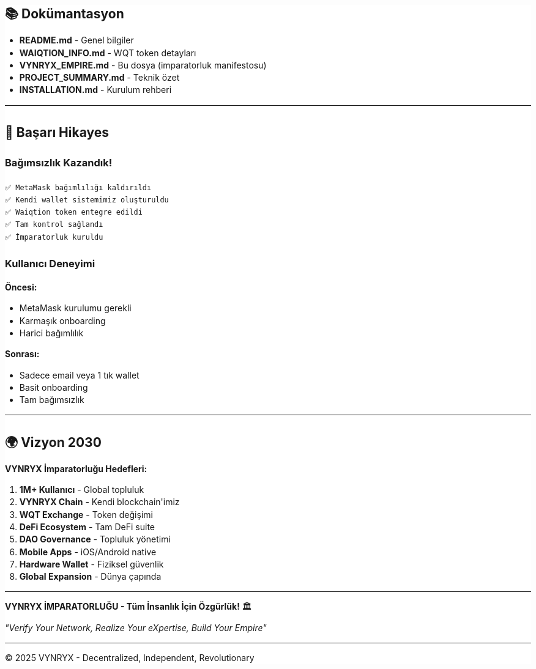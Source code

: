 ## 📚 Dokümantasyon

- **README.md** - Genel bilgiler
- **WAIQTION_INFO.md** - WQT token detayları
- **VYNRYX_EMPIRE.md** - Bu dosya (imparatorluk manifestosu)
- **PROJECT_SUMMARY.md** - Teknik özet
- **INSTALLATION.md** - Kurulum rehberi

---

## 🎊 Başarı Hikayes

### Bağımsızlık Kazandık!

```
✅ MetaMask bağımlılığı kaldırıldı
✅ Kendi wallet sistemimiz oluşturuldu
✅ Waiqtion token entegre edildi
✅ Tam kontrol sağlandı
✅ İmparatorluk kuruldu
```

### Kullanıcı Deneyimi

**Öncesi:**
- MetaMask kurulumu gerekli
- Karmaşık onboarding
- Harici bağımlılık

**Sonrası:**
- Sadece email veya 1 tık wallet
- Basit onboarding
- Tam bağımsızlık

---

## 🌍 Vizyon 2030

**VYNRYX İmparatorluğu Hedefleri:**

1. **1M+ Kullanıcı** - Global topluluk
2. **VYNRYX Chain** - Kendi blockchain'imiz
3. **WQT Exchange** - Token değişimi
4. **DeFi Ecosystem** - Tam DeFi suite
5. **DAO Governance** - Topluluk yönetimi
6. **Mobile Apps** - iOS/Android native
7. **Hardware Wallet** - Fiziksel güvenlik
8. **Global Expansion** - Dünya çapında

---

**VYNRYX İMPARATORLUĞU - Tüm İnsanlık İçin Özgürlük!** 🏛️

*"Verify Your Network, Realize Your eXpertise, Build Your Empire"*

---

© 2025 VYNRYX - Decentralized, Independent, Revolutionary
